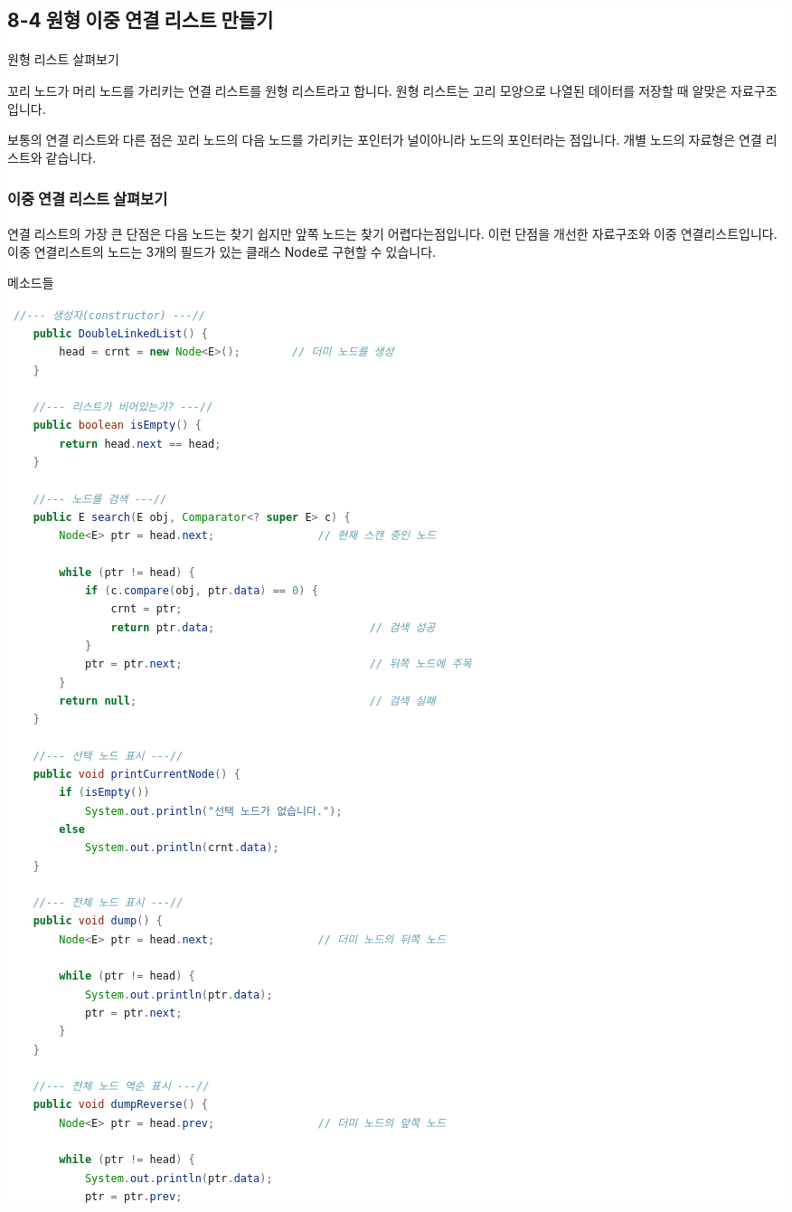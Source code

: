 ## 8-4 원형 이중 연결 리스트 만들기

원형 리스트 살펴보기

꼬리 노드가 머리 노드를 가리키는 연결 리스트를 원형 리스트라고 합니다. 원형 리스트는 고리 모양으로 나열된 데이터를 저장할 때 알맞은 자료구조입니다.

보통의 연결 리스트와 다른 점은 꼬리 노드의 다음 노드를 가리키는 포인터가 널이아니라 노드의 포인터라는 점입니다. 개별 노드의 자료형은 연결 리스트와 같습니다.

### 이중 연결 리스트 살펴보기

연결 리스트의 가장 큰 단점은 다음 노드는 찾기 쉽지만 앞쪽 노드는 찾기 어렵다는점입니다. 이런 단점을 개선한 자료구조와 이중 연결리스트입니다. 이중 연결리스트의 노드는 3개의 필드가 있는 클래스 Node<E>로 구현할 수 있습니다.

메소드들

```java
 //--- 생성자(constructor) ---//
    public DoubleLinkedList() {
        head = crnt = new Node<E>();        // 더미 노드를 생성
    }

    //--- 리스트가 비어있는가? ---//
    public boolean isEmpty() {
        return head.next == head;
    }

    //--- 노드를 검색 ---//
    public E search(E obj, Comparator<? super E> c) {
        Node<E> ptr = head.next;                // 현재 스캔 중인 노드

        while (ptr != head) {
            if (c.compare(obj, ptr.data) == 0) {
                crnt = ptr;
                return ptr.data;                        // 검색 성공
            }
            ptr = ptr.next;                             // 뒤쪽 노드에 주목
        }
        return null;                                    // 검색 실패
    }

    //--- 선택 노드 표시 ---//
    public void printCurrentNode() {
        if (isEmpty())
            System.out.println("선택 노드가 없습니다.");
        else
            System.out.println(crnt.data);
    }

    //--- 전체 노드 표시 ---//
    public void dump() {
        Node<E> ptr = head.next;                // 더미 노드의 뒤쪽 노드

        while (ptr != head) {
            System.out.println(ptr.data);
            ptr = ptr.next;
        }
    }

    //--- 전체 노드 역순 표시 ---//
    public void dumpReverse() {
        Node<E> ptr = head.prev;                // 더미 노드의 앞쪽 노드

        while (ptr != head) {
            System.out.println(ptr.data);
            ptr = ptr.prev;
```